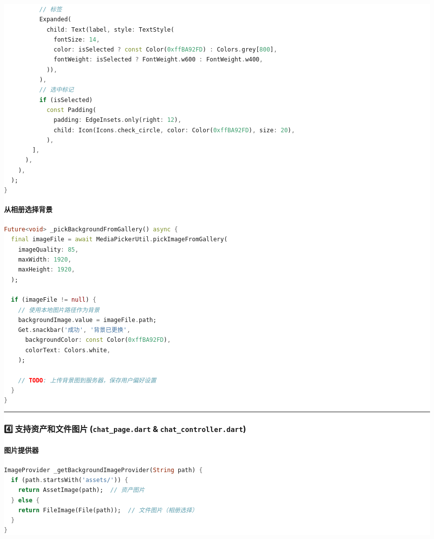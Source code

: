 ```dart
          // 标签
          Expanded(
            child: Text(label, style: TextStyle(
              fontSize: 14,
              color: isSelected ? const Color(0xffBA92FD) : Colors.grey[800],
              fontWeight: isSelected ? FontWeight.w600 : FontWeight.w400,
            )),
          ),
          // 选中标记
          if (isSelected)
            const Padding(
              padding: EdgeInsets.only(right: 12),
              child: Icon(Icons.check_circle, color: Color(0xffBA92FD), size: 20),
            ),
        ],
      ),
    ),
  );
}
```

#### 从相册选择背景
```dart
Future<void> _pickBackgroundFromGallery() async {
  final imageFile = await MediaPickerUtil.pickImageFromGallery(
    imageQuality: 85,
    maxWidth: 1920,
    maxHeight: 1920,
  );

  if (imageFile != null) {
    // 使用本地图片路径作为背景
    backgroundImage.value = imageFile.path;
    Get.snackbar('成功', '背景已更换', 
      backgroundColor: const Color(0xffBA92FD),
      colorText: Colors.white,
    );
    
    // TODO: 上传背景图到服务器，保存用户偏好设置
  }
}
```

---

### 4️⃣ **支持资产和文件图片** (`chat_page.dart` & `chat_controller.dart`)

#### 图片提供器
```dart
ImageProvider _getBackgroundImageProvider(String path) {
  if (path.startsWith('assets/')) {
    return AssetImage(path);  // 资产图片
  } else {
    return FileImage(File(path));  // 文件图片（相册选择）
  }
}
```
